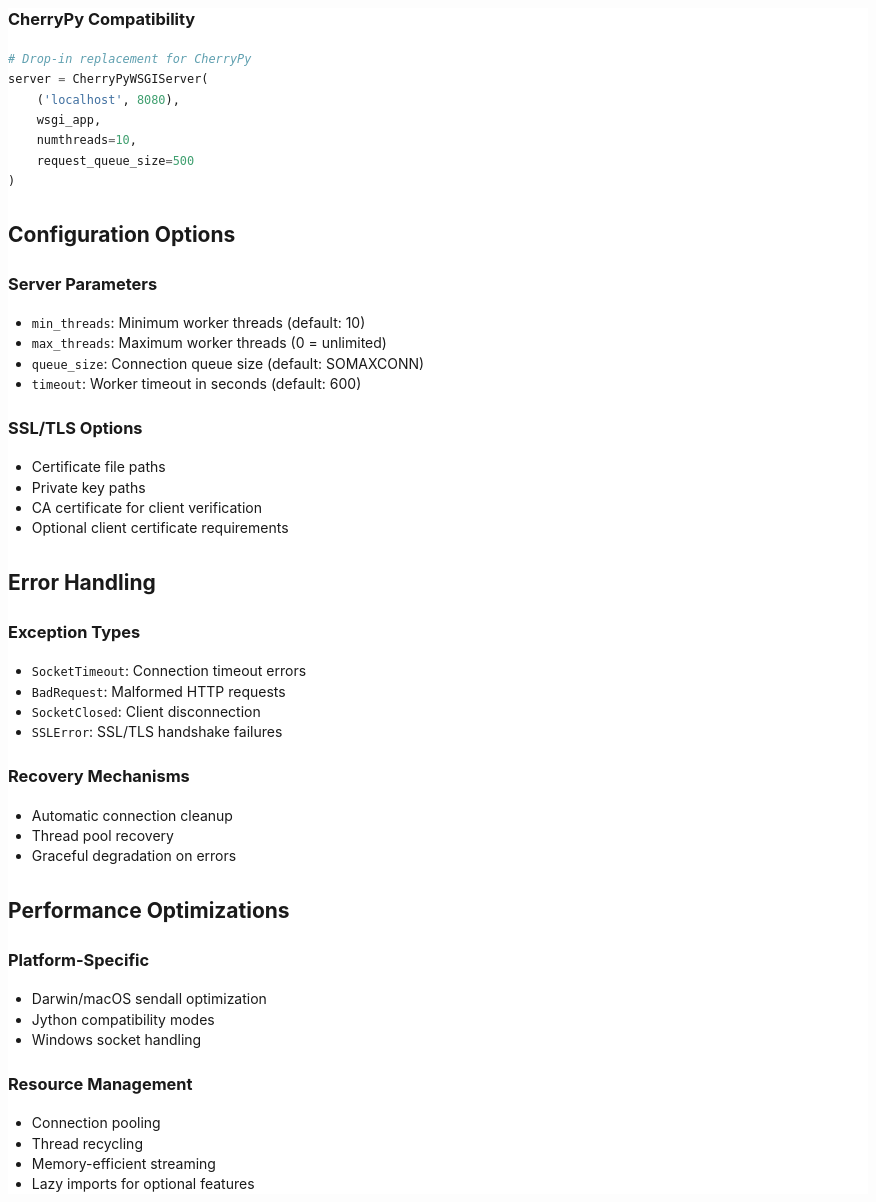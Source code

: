 ### CherryPy Compatibility
```python
# Drop-in replacement for CherryPy
server = CherryPyWSGIServer(
    ('localhost', 8080),
    wsgi_app,
    numthreads=10,
    request_queue_size=500
)
```

## Configuration Options

### Server Parameters
- `min_threads`: Minimum worker threads (default: 10)
- `max_threads`: Maximum worker threads (0 = unlimited)
- `queue_size`: Connection queue size (default: SOMAXCONN)
- `timeout`: Worker timeout in seconds (default: 600)

### SSL/TLS Options
- Certificate file paths
- Private key paths
- CA certificate for client verification
- Optional client certificate requirements

## Error Handling

### Exception Types
- `SocketTimeout`: Connection timeout errors
- `BadRequest`: Malformed HTTP requests  
- `SocketClosed`: Client disconnection
- `SSLError`: SSL/TLS handshake failures

### Recovery Mechanisms
- Automatic connection cleanup
- Thread pool recovery
- Graceful degradation on errors

## Performance Optimizations

### Platform-Specific
- Darwin/macOS sendall optimization
- Jython compatibility modes
- Windows socket handling

### Resource Management
- Connection pooling
- Thread recycling
- Memory-efficient streaming
- Lazy imports for optional features
